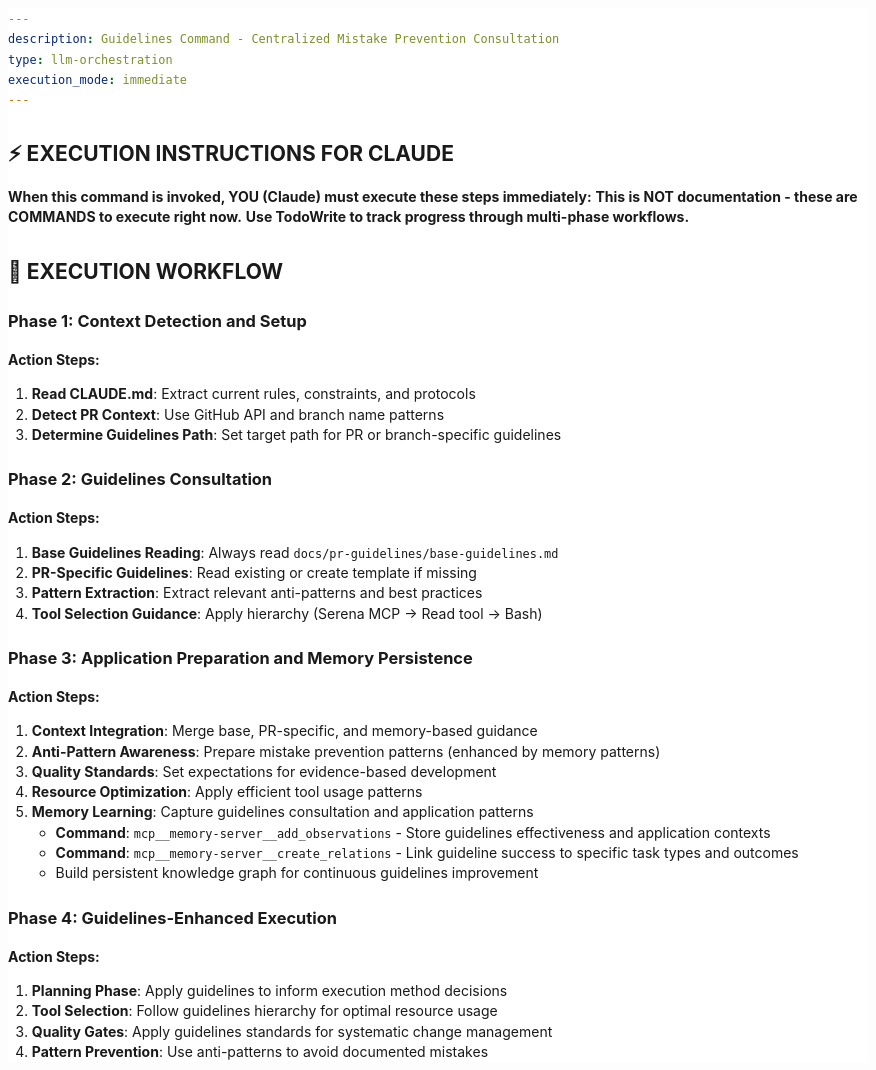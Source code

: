 ```yaml
---
description: Guidelines Command - Centralized Mistake Prevention Consultation
type: llm-orchestration
execution_mode: immediate
---
```

## ⚡ EXECUTION INSTRUCTIONS FOR CLAUDE
**When this command is invoked, YOU (Claude) must execute these steps immediately:**
**This is NOT documentation - these are COMMANDS to execute right now.**
**Use TodoWrite to track progress through multi-phase workflows.**

## 🚨 EXECUTION WORKFLOW

### Phase 1: Context Detection and Setup

**Action Steps:**
1. **Read CLAUDE.md**: Extract current rules, constraints, and protocols
2. **Detect PR Context**: Use GitHub API and branch name patterns
3. **Determine Guidelines Path**: Set target path for PR or branch-specific guidelines

### Phase 2: Guidelines Consultation

**Action Steps:**
1. **Base Guidelines Reading**: Always read `docs/pr-guidelines/base-guidelines.md`
2. **PR-Specific Guidelines**: Read existing or create template if missing
3. **Pattern Extraction**: Extract relevant anti-patterns and best practices
4. **Tool Selection Guidance**: Apply hierarchy (Serena MCP → Read tool → Bash)

### Phase 3: Application Preparation and Memory Persistence

**Action Steps:**
1. **Context Integration**: Merge base, PR-specific, and memory-based guidance
2. **Anti-Pattern Awareness**: Prepare mistake prevention patterns (enhanced by memory patterns)
3. **Quality Standards**: Set expectations for evidence-based development
4. **Resource Optimization**: Apply efficient tool usage patterns
5. **Memory Learning**: Capture guidelines consultation and application patterns
   - **Command**: `mcp__memory-server__add_observations` - Store guidelines effectiveness and application contexts
   - **Command**: `mcp__memory-server__create_relations` - Link guideline success to specific task types and outcomes
   - Build persistent knowledge graph for continuous guidelines improvement

### Phase 4: Guidelines-Enhanced Execution

**Action Steps:**
1. **Planning Phase**: Apply guidelines to inform execution method decisions
2. **Tool Selection**: Follow guidelines hierarchy for optimal resource usage
3. **Quality Gates**: Apply guidelines standards for systematic change management
4. **Pattern Prevention**: Use anti-patterns to avoid documented mistakes
